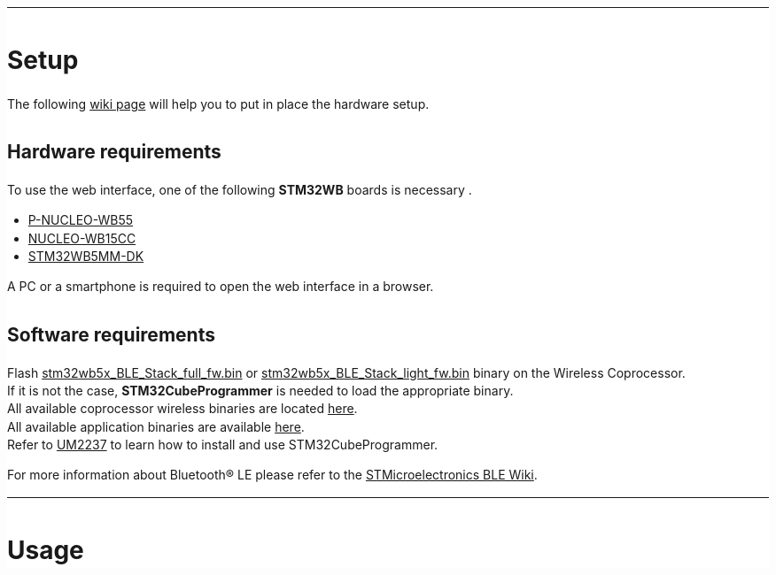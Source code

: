 ***

# **Setup**

The following [wiki page](https://wiki.st.com/stm32mcu/wiki/Connectivity:STM32WB_BLE_Hardware_Setup "https://wiki.st.com/stm32mcu/wiki/Connectivity:STM32WB_BLE_Hardware_Setup") will help you to put in place the hardware setup.

## Hardware requirements

To use the web interface, one of the following **STM32WB** boards is necessary .
- [P-NUCLEO-WB55](https://www.st.com/en/evaluation-tools/p-nucleo-wb55.html "https://www.st.com/en/evaluation-tools/p-nucleo-wb55.html")
- [NUCLEO-WB15CC](https://www.st.com/en/evaluation-tools/nucleo-wb15cc.html "https://www.st.com/en/evaluation-tools/nucleo-wb15cc.html")
- [STM32WB5MM-DK](https://www.st.com/en/evaluation-tools/stm32wb5mm-dk.html "https://www.st.com/en/evaluation-tools/stm32wb5mm-dk.html")  

A PC or a smartphone is required to open the web interface in a browser.

## Software requirements

Flash [stm32wb5x_BLE_Stack_full_fw.bin](https://github.com/STMicroelectronics/STM32CubeWB/blob/398d0fbc5ef491da30f777575b911e50e68fa77f/Projects/STM32WB_Copro_Wireless_Binaries/STM32WB5x/stm32wb5x_BLE_Stack_full_fw.bin?raw=true "https://github.com/STMicroelectronics/STM32CubeWB/blob/398d0fbc5ef491da30f777575b911e50e68fa77f/Projects/STM32WB_Copro_Wireless_Binaries/STM32WB5x/stm32wb5x_BLE_Stack_full_fw.bin?raw=true") or [stm32wb5x_BLE_Stack_light_fw.bin](https://github.com/STMicroelectronics/STM32CubeWB/blob/master/Projects/STM32WB_Copro_Wireless_Binaries/STM32WB5x/stm32wb5x_BLE_Stack_light_fw.bin?raw=true "https://github.com/STMicroelectronics/STM32CubeWB/blob/master/Projects/STM32WB_Copro_Wireless_Binaries/STM32WB5x/stm32wb5x_BLE_Stack_light_fw.bin?raw=true") binary  on the Wireless Coprocessor.  
If it is not the case, **STM32CubeProgrammer** is needed to load the appropriate binary.  
All available coprocessor wireless binaries are located [here](https://github.com/STMicroelectronics/STM32CubeWB/tree/master/Projects/STM32WB_Copro_Wireless_Binaries "https://github.com/STMicroelectronics/STM32CubeWB/tree/master/Projects/STM32WB_Copro_Wireless_Binaries").  
All available application binaries are available [here](https://github.com/STMicroelectronics/STM32CubeWB/tree/398d0fbc5ef491da30f777575b911e50e68fa77f/Projects/P-NUCLEO-WB55.Nucleo/Applications/BLE "https://github.com/STMicroelectronics/STM32CubeWB/tree/398d0fbc5ef491da30f777575b911e50e68fa77f/Projects/P-NUCLEO-WB55.Nucleo/Applications/BLE").  
Refer to [UM2237](https://wiki.st.com/stm32mcu/wiki/STM32CubeProg_introduction "https://wiki.st.com/stm32mcu/wiki/STM32CubeProg_introduction") to learn how to install and use STM32CubeProgrammer.  

For more information about Bluetooth® LE please refer to the [STMicroelectronics BLE Wiki](https://wiki.st.com/stm32mcu/wiki/Connectivity:BLE_overview "https://wiki.st.com/stm32mcu/wiki/Connectivity:BLE_overview").


***

# **Usage**
